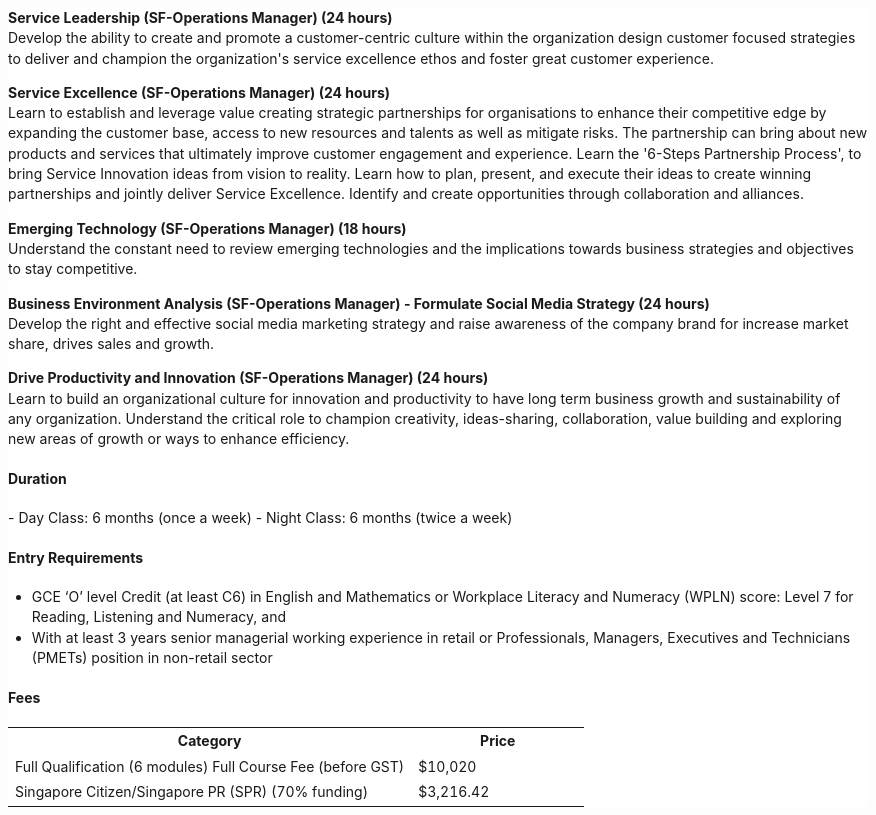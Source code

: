 <b>Service Leadership (SF-Operations Manager) (24 hours)</b><br>Develop the ability to create and promote a customer-centric culture within the organization design customer focused strategies to deliver and champion the organization's service excellence ethos and foster great customer experience.
 
<b>Service Excellence (SF-Operations Manager) (24 hours)</b><br>Learn to establish and leverage value creating strategic partnerships for organisations to enhance their competitive edge by expanding the customer base, access to new resources and talents as well as mitigate risks. The partnership can bring about new products and services that ultimately improve customer engagement and experience. Learn the '6-Steps Partnership Process', to bring Service Innovation ideas from vision to reality. Learn how to plan, present, and execute their ideas to create winning partnerships and jointly deliver Service Excellence. Identify and create opportunities through collaboration and alliances.
 
<b>Emerging Technology (SF-Operations Manager) (18 hours)</b><br>Understand the constant need to review emerging technologies and the implications towards business strategies and objectives to stay competitive.
 
<b>Business Environment Analysis (SF-Operations Manager) - Formulate Social Media Strategy (24 hours)</b><br>Develop the right and effective social media marketing strategy and raise awareness of the company brand for increase market share, drives sales and growth.
 
<b>Drive Productivity and Innovation (SF-Operations Manager) (24 hours)</b><br>Learn to build an organizational culture for innovation and productivity to have long term business growth and sustainability of any organization. Understand the critical role to champion creativity, ideas-sharing, collaboration, value building and exploring new areas of growth or ways to enhance efficiency.
 
<h4>Duration</h4>
- Day Class: 6 months (once a week)
- Night Class: 6 months (twice a week)

<h4>Entry Requirements</h4>
<ul>
<li>GCE ‘O’ level Credit (at least C6) in English and Mathematics or Workplace Literacy and Numeracy (WPLN) score: Level 7 for Reading, Listening and Numeracy, and</li>
<li>With at least 3 years senior managerial working experience in retail or Professionals, Managers, Executives and Technicians (PMETs) position in non-retail sector</li>
 </ul>

<h4>Fees</h4>

<center>
<table style="width:100%;">
<tr>
<th style="width:70%;">Category</th>
<th style="width:30%:">Price</th>
</tr>

<tr>
<td>Full Qualification (6 modules) Full Course Fee (before GST)</td>
<td>$10,020</td>
</tr>

<tr>
<td>Singapore Citizen/Singapore PR (SPR) (70% funding)</td>
<td>$3,216.42</td>
</tr>
